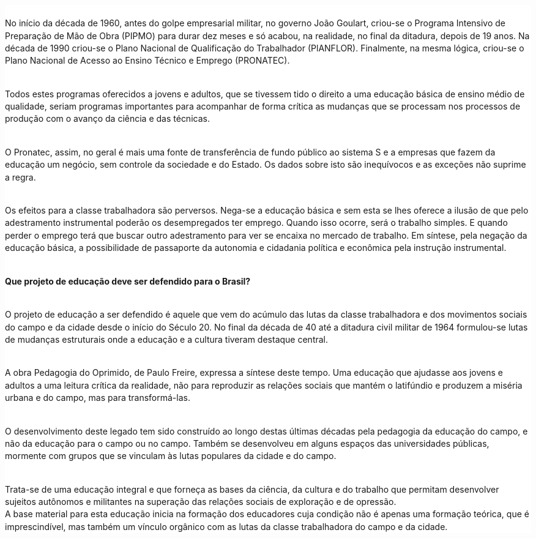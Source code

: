 <p><br />
No in&iacute;cio da d&eacute;cada de 1960, antes do golpe empresarial militar, no governo Jo&atilde;o Goulart, criou-se o Programa Intensivo de Prepara&ccedil;&atilde;o de M&atilde;o de Obra (PIPMO) para durar dez meses e s&oacute; acabou, na realidade, no final da ditadura, depois de 19 anos. Na d&eacute;cada de 1990 criou-se o Plano Nacional de Qualifica&ccedil;&atilde;o do Trabalhador (PlANFLOR). Finalmente, na mesma l&oacute;gica, criou-se o Plano Nacional de Acesso ao Ensino T&eacute;cnico e Emprego (PRONATEC).</p>

<p><br />
Todos estes programas oferecidos a jovens e adultos, que se tivessem tido o direito a uma educa&ccedil;&atilde;o b&aacute;sica de ensino m&eacute;dio de qualidade, seriam programas importantes para acompanhar de forma cr&iacute;tica as mudan&ccedil;as que se processam nos processos de produ&ccedil;&atilde;o com o avan&ccedil;o da ci&ecirc;ncia e das t&eacute;cnicas.&nbsp;</p>

<p><br />
O Pronatec, assim, no geral &eacute; mais uma fonte de transfer&ecirc;ncia de fundo p&uacute;blico ao sistema S e a empresas que fazem da educa&ccedil;&atilde;o um neg&oacute;cio, sem controle da sociedade e do Estado. Os dados sobre isto s&atilde;o inequ&iacute;vocos e as exce&ccedil;&otilde;es n&atilde;o suprime a regra.</p>

<p><br />
Os efeitos para a classe trabalhadora s&atilde;o perversos. Nega-se a educa&ccedil;&atilde;o b&aacute;sica e sem esta se lhes oferece a ilus&atilde;o de que pelo adestramento instrumental poder&atilde;o os desempregados ter emprego. Quando isso ocorre, ser&aacute; o trabalho simples. E quando perder o emprego ter&aacute; que buscar outro adestramento para ver se encaixa no mercado de trabalho. Em s&iacute;ntese, pela nega&ccedil;&atilde;o da educa&ccedil;&atilde;o b&aacute;sica, a possibilidade de passaporte da autonomia e cidadania pol&iacute;tica e econ&ocirc;mica pela instru&ccedil;&atilde;o instrumental.</p>

<p><br />
<strong>Que projeto de educa&ccedil;&atilde;o deve ser defendido para o Brasil?</strong></p>

<p><br />
O projeto de educa&ccedil;&atilde;o a ser defendido &eacute; aquele que vem do ac&uacute;mulo das lutas da classe trabalhadora e dos movimentos sociais do campo e da cidade desde o in&iacute;cio do S&eacute;culo 20. No final da d&eacute;cada de 40 at&eacute; a ditadura civil militar de 1964 formulou-se lutas de mudan&ccedil;as estruturais onde a educa&ccedil;&atilde;o e a cultura tiveram destaque central.</p>

<p><br />
A obra Pedagogia do Oprimido, de Paulo Freire, expressa a s&iacute;ntese deste tempo. Uma educa&ccedil;&atilde;o que ajudasse aos jovens e adultos a uma leitura cr&iacute;tica da realidade, n&atilde;o para reproduzir as rela&ccedil;&otilde;es sociais que mant&eacute;m o latif&uacute;ndio e produzem a mis&eacute;ria urbana e do campo, mas para transform&aacute;-las.</p>

<p><br />
O desenvolvimento deste legado tem sido constru&iacute;do ao longo destas &uacute;ltimas d&eacute;cadas pela pedagogia da educa&ccedil;&atilde;o do campo, e n&atilde;o da educa&ccedil;&atilde;o para o campo ou no campo. Tamb&eacute;m se desenvolveu em alguns espa&ccedil;os das universidades p&uacute;blicas, mormente com grupos que se vinculam &agrave;s lutas populares da cidade e do campo.&nbsp;</p>

<p><br />
Trata-se de uma educa&ccedil;&atilde;o integral e que forne&ccedil;a as bases da ci&ecirc;ncia, da cultura e do trabalho que permitam desenvolver sujeitos aut&ocirc;nomos e militantes na supera&ccedil;&atilde;o das rela&ccedil;&otilde;es sociais de explora&ccedil;&atilde;o e de opress&atilde;o.<br />
A base material para esta educa&ccedil;&atilde;o inicia na forma&ccedil;&atilde;o dos educadores cuja condi&ccedil;&atilde;o n&atilde;o &eacute; apenas uma forma&ccedil;&atilde;o te&oacute;rica, que &eacute; imprescind&iacute;vel, mas tamb&eacute;m um v&iacute;nculo org&acirc;nico com as lutas da classe trabalhadora do campo e da cidade.&nbsp;</p>
